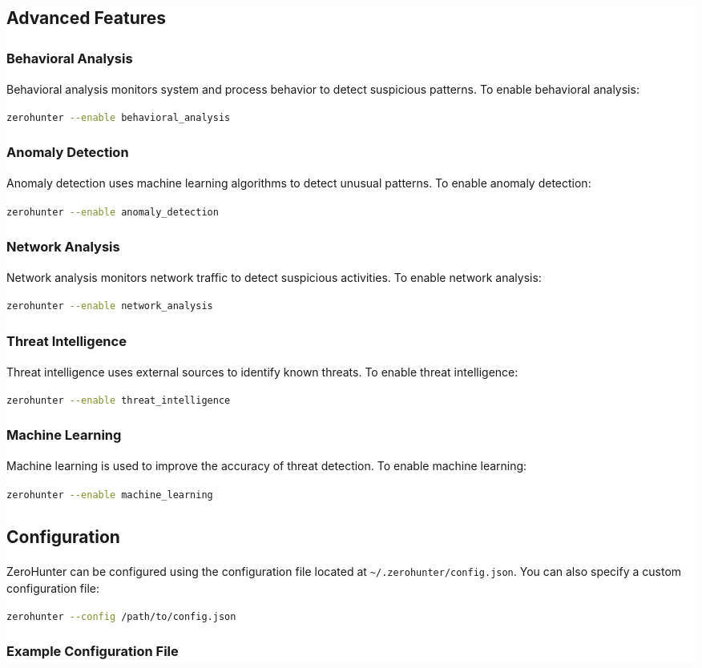 ## Advanced Features

### Behavioral Analysis

Behavioral analysis monitors system and process behavior to detect suspicious patterns. To enable behavioral analysis:

```bash
zerohunter --enable behavioral_analysis
```

### Anomaly Detection

Anomaly detection uses machine learning algorithms to detect unusual patterns. To enable anomaly detection:

```bash
zerohunter --enable anomaly_detection
```

### Network Analysis

Network analysis monitors network traffic to detect suspicious activities. To enable network analysis:

```bash
zerohunter --enable network_analysis
```

### Threat Intelligence

Threat intelligence uses external sources to identify known threats. To enable threat intelligence:

```bash
zerohunter --enable threat_intelligence
```

### Machine Learning

Machine learning is used to improve the accuracy of threat detection. To enable machine learning:

```bash
zerohunter --enable machine_learning
```

## Configuration

ZeroHunter can be configured using the configuration file located at `~/.zerohunter/config.json`. You can also specify a custom configuration file:

```bash
zerohunter --config /path/to/config.json
```

### Example Configuration File
